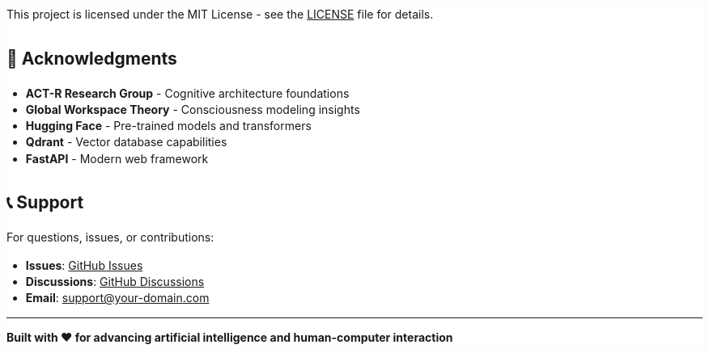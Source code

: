 This project is licensed under the MIT License - see the [LICENSE](LICENSE) file for details.

## 🙏 Acknowledgments

- **ACT-R Research Group** - Cognitive architecture foundations
- **Global Workspace Theory** - Consciousness modeling insights
- **Hugging Face** - Pre-trained models and transformers
- **Qdrant** - Vector database capabilities
- **FastAPI** - Modern web framework

## 📞 Support

For questions, issues, or contributions:

- **Issues**: [GitHub Issues](https://github.com/your-repo/issues)
- **Discussions**: [GitHub Discussions](https://github.com/your-repo/discussions)
- **Email**: support@your-domain.com

---

**Built with ❤️ for advancing artificial intelligence and human-computer interaction**